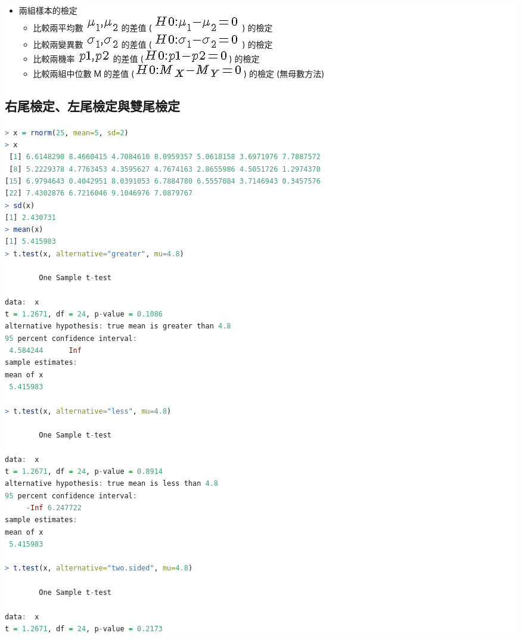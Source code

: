 * 兩組樣本的檢定
    * 比較兩平均數  ![](../timg/52ba63e20126.jpg)  的差值 (  ![](../timg/e18314955b8b.jpg)  ) 的檢定
    * 比較兩變異數  ![](../timg/112884011abb.jpg)  的差值 (  ![](../timg/1848b72fa807.jpg)  ) 的檢定
    * 比較兩機率  ![](../timg/ae8fd5980cf4.jpg)  的差值 (  ![](../timg/dbdccad11fb3.jpg)  ) 的檢定
    * 比較兩組中位數 M 的差值 (  ![](../timg/a6a7779ec296.jpg)  ) 的檢定 (無母數方法)
    
## 右尾檢定、左尾檢定與雙尾檢定

```R
> x = rnorm(25, mean=5, sd=2)
> x
 [1] 6.6148290 8.4660415 4.7084610 8.0959357 5.0618158 3.6971976 7.7887572
 [8] 5.2229378 4.7763453 4.3595627 4.7674163 2.8655986 4.5051726 1.2974370
[15] 6.9794643 0.4042951 8.0391053 6.7884780 6.5557084 3.7146943 0.3457576
[22] 7.4302876 6.7216046 9.1046976 7.0879767
> sd(x)
[1] 2.430731
> mean(x)
[1] 5.415983
> t.test(x, alternative="greater", mu=4.8)

        One Sample t-test

data:  x 
t = 1.2671, df = 24, p-value = 0.1086
alternative hypothesis: true mean is greater than 4.8 
95 percent confidence interval:
 4.584244      Inf 
sample estimates:
mean of x 
 5.415983 

> t.test(x, alternative="less", mu=4.8)

        One Sample t-test

data:  x 
t = 1.2671, df = 24, p-value = 0.8914
alternative hypothesis: true mean is less than 4.8 
95 percent confidence interval:
     -Inf 6.247722 
sample estimates:
mean of x 
 5.415983 

> t.test(x, alternative="two.sided", mu=4.8)

        One Sample t-test

data:  x 
t = 1.2671, df = 24, p-value = 0.2173
```